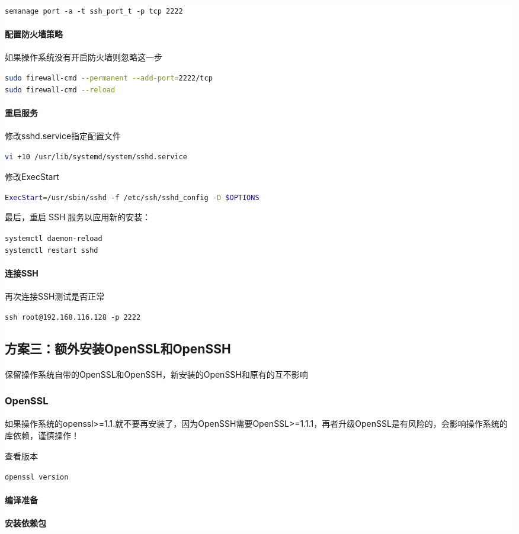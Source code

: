 ```
semanage port -a -t ssh_port_t -p tcp 2222
```

#### 配置防火墙策略

如果操作系统没有开启防火墙则忽略这一步

```bash
sudo firewall-cmd --permanent --add-port=2222/tcp
sudo firewall-cmd --reload
```

#### 重启服务

修改sshd.service指定配置文件

```bash
vi +10 /usr/lib/systemd/system/sshd.service
```

修改ExecStart

```bash
ExecStart=/usr/sbin/sshd -f /etc/ssh/sshd_config -D $OPTIONS
```

最后，重启 SSH 服务以应用新的安装：

```bash
systemctl daemon-reload
systemctl restart sshd
```

#### 连接SSH

再次连接SSH测试是否正常

```
ssh root@192.168.116.128 -p 2222
```



## 方案三：额外安装OpenSSL和OpenSSH

保留操作系统自带的OpenSSL和OpenSSH，新安装的OpenSSH和原有的互不影响

### OpenSSL

如果操作系统的openssl>=1.1.就不要再安装了，因为OpenSSH需要OpenSSL>=1.1.1，再者升级OpenSSL是有风险的，会影响操作系统的库依赖，谨慎操作！

查看版本

```
openssl version
```

#### 编译准备

**安装依赖包**
